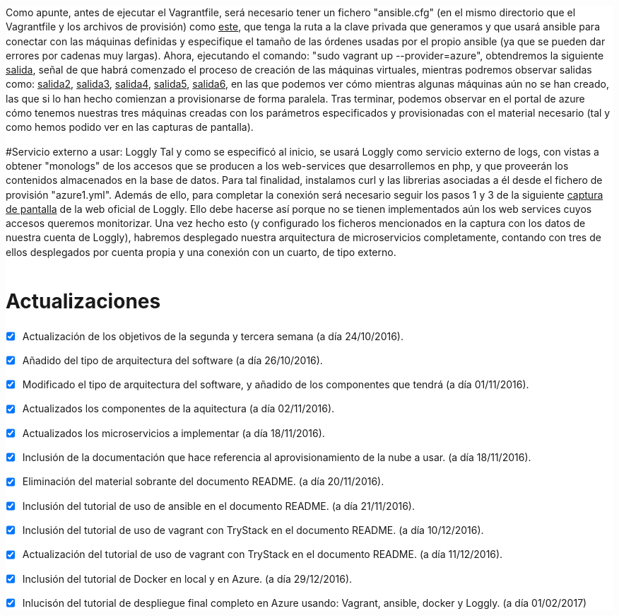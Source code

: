Como apunte, antes de ejecutar el Vagrantfile, será necesario tener un fichero "ansible.cfg" (en el mismo directorio que el Vagrantfile y los archivos de provisión) como [este](https://github.com/manuelbr/Proyecto_CC/blob/master/despliegue/ansible.cfg), que tenga la ruta a la clave privada que generamos y que usará ansible para conectar con las máquinas definidas y especifique el tamaño de las órdenes usadas por el propio ansible (ya que se pueden dar errores por cadenas muy largas). Ahora, ejecutando el comando: "sudo vagrant up --provider=azure", obtendremos la siguiente [salida](https://github.com/manuelbr/Proyecto_CC/blob/gh-pages/images/hito5_1.png), señal de que habrá comenzado el proceso de creación de las máquinas virtuales, mientras podremos observar salidas como: [salida2](https://github.com/manuelbr/Proyecto_CC/blob/gh-pages/images/hito5_2.png), [salida3](https://github.com/manuelbr/Proyecto_CC/blob/gh-pages/images/hito5_3.png), [salida4](https://github.com/manuelbr/Proyecto_CC/blob/gh-pages/images/hito5_4.png), [salida5](https://github.com/manuelbr/Proyecto_CC/blob/gh-pages/images/hito5_5.png), [salida6](https://github.com/manuelbr/Proyecto_CC/blob/gh-pages/images/hito5_6.png), en las que podemos ver cómo mientras algunas máquinas aún no se han creado, las que si lo han hecho comienzan a provisionarse de forma paralela. Tras terminar, podemos observar en el portal de azure cómo tenemos nuestras tres máquinas creadas con los parámetros especificados y provisionadas con el material necesario (tal y como hemos podido ver en las capturas de pantalla).

#Servicio externo a usar: Loggly
Tal y como se especificó al inicio, se usará Loggly como servicio externo de logs, con vistas a obtener "monologs" de los accesos que se producen a los web-services que desarrollemos en php, y que proveerán los contenidos almacenados en la base de datos. Para tal finalidad, instalamos curl y las librerias asociadas a él desde el fichero de provisión "azure1.yml". Además de ello, para completar la conexión será necesario seguir los pasos 1 y 3 de la siguiente [captura de pantalla](https://github.com/manuelbr/Proyecto_CC/blob/gh-pages/images/hito5_7.png) de la web oficial de Loggly. Ello debe hacerse así porque no se tienen implementados aún los web services cuyos accesos queremos monitorizar. Una vez hecho esto (y configurado los ficheros mencionados en la captura con los datos de nuestra cuenta de Loggly), habremos desplegado nuestra arquitectura de microservicios completamente, contando con tres de ellos desplegados por cuenta propia y una conexión con un cuarto, de tipo externo.


# Actualizaciones

- [x] Actualización de los objetivos de la segunda y tercera semana (a día 24/10/2016).  
- [x] Añadido del tipo de arquitectura del software (a día 26/10/2016). 
- [x] Modificado el tipo de arquitectura del software, y añadido de los componentes que tendrá (a día 01/11/2016). 
- [x] Actualizados los componentes de la aquitectura (a día 02/11/2016).
- [x] Actualizados los microservicios a implementar (a día 18/11/2016).
- [x] Inclusión de la documentación que hace referencia al aprovisionamiento de la nube a usar. (a día 18/11/2016).
- [x] Eliminación del material sobrante del documento README. (a día 20/11/2016).
- [x] Inclusión del tutorial de uso de ansible en el documento README. (a día 21/11/2016).
- [x] Inclusión del tutorial de uso de vagrant con TryStack en el documento README. (a día 10/12/2016).
- [x] Actualización del tutorial de uso de vagrant con TryStack en el documento README. (a día 11/12/2016).
- [x] Inclusión del tutorial de Docker en local y en Azure. (a día 29/12/2016).
- [x] Inlucisón del tutorial de despliegue final completo en Azure usando: Vagrant, ansible, docker y Loggly. (a día 01/02/2017)

